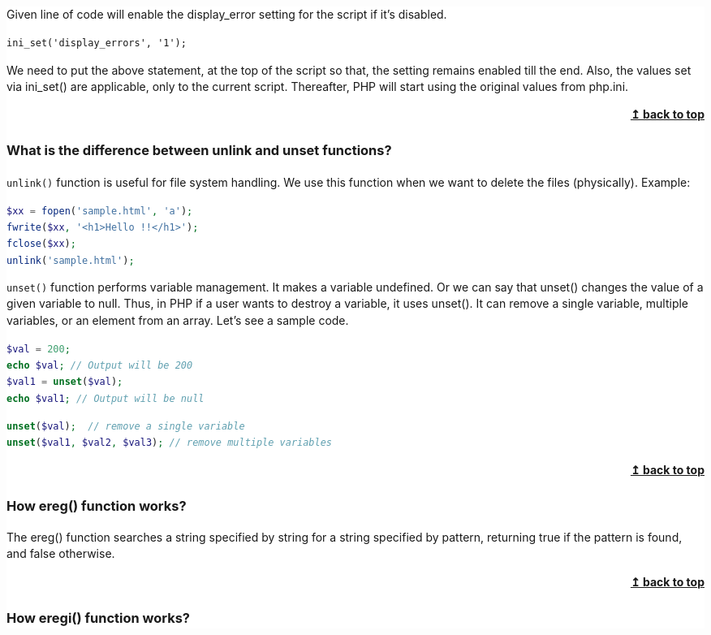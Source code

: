 Given line of code will enable the display_error setting for the script if it’s disabled.

`ini_set('display_errors', '1');`

We need to put the above statement, at the top of the script so that, the setting remains enabled till the end. Also, the values set via ini_set() are applicable, only to the current script. Thereafter, PHP will start using the original values from php.ini.

<div align="right">
    <b><a href="#">↥ back to top</a></b>
</div>

### What is the difference between unlink and unset functions?

`unlink()` function is useful for file system handling. We use this function when we want to delete the files (physically). Example:

```php
$xx = fopen('sample.html', 'a');
fwrite($xx, '<h1>Hello !!</h1>');
fclose($xx);
unlink('sample.html');
```

`unset()` function performs variable management. It makes a variable undefined. Or we can say that unset() changes the value of a given variable to null. Thus, in PHP if a user wants to destroy a variable, it uses unset(). It can remove a single variable, multiple variables, or an element from an array. Let’s see a sample code.

```php
$val = 200;
echo $val; // Output will be 200
$val1 = unset($val);
echo $val1; // Output will be null
```

```php
unset($val);  // remove a single variable
unset($val1, $val2, $val3); // remove multiple variables
```

<div align="right">
    <b><a href="#">↥ back to top</a></b>
</div>

### How ereg() function works?

The ereg() function searches a string specified by string for a string specified by pattern, returning true if the pattern is found, and false otherwise.

<div align="right">
    <b><a href="#">↥ back to top</a></b>
</div>

### How eregi() function works?
